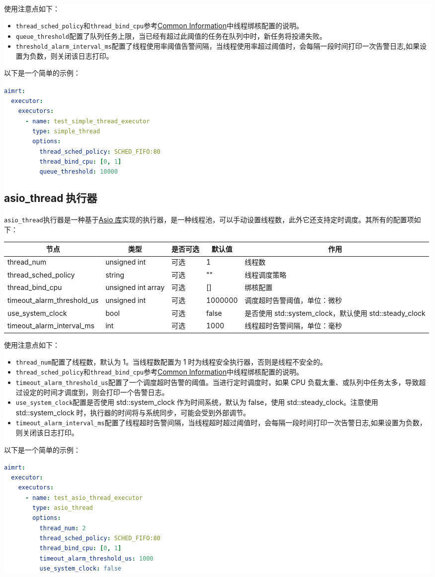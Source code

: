 使用注意点如下：

- `thread_sched_policy`和`thread_bind_cpu`参考[Common Information](./common.md)中线程绑核配置的说明。
- `queue_threshold`配置了队列任务上限，当已经有超过此阈值的任务在队列中时，新任务将投递失败。
- `threshold_alarm_interval_ms`配置了线程使用率阈值告警间隔，当线程使用率超过阈值时，会每隔一段时间打印一次告警日志,如果设置为负数，则关闭该日志打印。

以下是一个简单的示例：

```yaml
aimrt:
  executor:
    executors:
      - name: test_simple_thread_executor
        type: simple_thread
        options:
          thread_sched_policy: SCHED_FIFO:80
          thread_bind_cpu: [0, 1]
          queue_threshold: 10000
```

## asio_thread 执行器

`asio_thread`执行器是一种基于[Asio 库](https://github.com/chriskohlhoff/asio)实现的执行器，是一种线程池，可以手动设置线程数，此外它还支持定时调度。其所有的配置项如下：

| 节点                       | 类型               | 是否可选 | 默认值  | 作用                                                   |
| -------------------------- | ------------------ | -------- | ------- | ------------------------------------------------------ |
| thread_num                 | unsigned int       | 可选     | 1       | 线程数                                                 |
| thread_sched_policy        | string             | 可选     | ""      | 线程调度策略                                           |
| thread_bind_cpu            | unsigned int array | 可选     | []      | 绑核配置                                               |
| timeout_alarm_threshold_us | unsigned int       | 可选     | 1000000 | 调度超时告警阈值，单位：微秒                           |
| use_system_clock           | bool               | 可选     | false   | 是否使用 std::system_clock，默认使用 std::steady_clock |
| timeout_alarm_interval_ms  | int                | 可选     | 1000    | 线程超时告警间隔，单位：毫秒                           |

使用注意点如下：

- `thread_num`配置了线程数，默认为 1。当线程数配置为 1 时为线程安全执行器，否则是线程不安全的。
- `thread_sched_policy`和`thread_bind_cpu`参考[Common Information](./common.md)中线程绑核配置的说明。
- `timeout_alarm_threshold_us`配置了一个调度超时告警的阈值。当进行定时调度时，如果 CPU 负载太重、或队列中任务太多，导致超过设定的时间才调度到，则会打印一个告警日志。
- `use_system_clock`配置是否使用 std::system_clock 作为时间系统，默认为 false，使用 std::steady_clock。注意使用 std::system_clock 时，执行器的时间将与系统同步，可能会受到外部调节。
- `timeout_alarm_interval_ms`配置了线程超时告警间隔，当线程超时超过阈值时，会每隔一段时间打印一次告警日志,如果设置为负数，则关闭该日志打印。

以下是一个简单的示例：

```yaml
aimrt:
  executor:
    executors:
      - name: test_asio_thread_executor
        type: asio_thread
        options:
          thread_num: 2
          thread_sched_policy: SCHED_FIFO:80
          thread_bind_cpu: [0, 1]
          timeout_alarm_threshold_us: 1000
          use_system_clock: false
```
